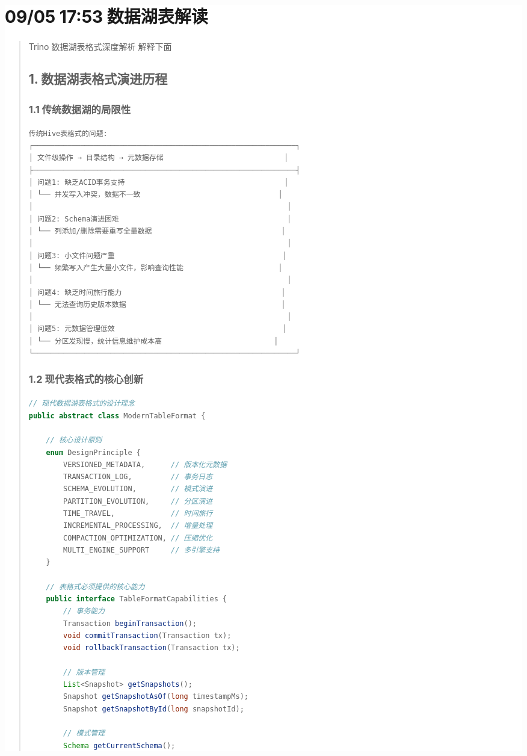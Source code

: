 # 09/05 17:53 数据湖表解读

> Trino 数据湖表格式深度解析
> 解释下面
> ## 1. 数据湖表格式演进历程
>
> ### 1.1 传统数据湖的局限性
>
> ```
> 传统Hive表格式的问题:
> ┌─────────────────────────────────────────────────────────────┐
> │ 文件级操作 → 目录结构 → 元数据存储                            │
> ├─────────────────────────────────────────────────────────────┤
> │ 问题1: 缺乏ACID事务支持                                     │
> │ └── 并发写入冲突，数据不一致                                │
> │                                                           │
> │ 问题2: Schema演进困难                                       │
> │ └── 列添加/删除需要重写全量数据                              │
> │                                                           │
> │ 问题3: 小文件问题严重                                       │
> │ └── 频繁写入产生大量小文件，影响查询性能                      │
> │                                                           │
> │ 问题4: 缺乏时间旅行能力                                     │
> │ └── 无法查询历史版本数据                                    │
> │                                                           │
> │ 问题5: 元数据管理低效                                       │
> │ └── 分区发现慢，统计信息维护成本高                          │
> └─────────────────────────────────────────────────────────────┘
> ```
>
> ### 1.2 现代表格式的核心创新
>
> ```java
> // 现代数据湖表格式的设计理念
> public abstract class ModernTableFormat {
>
>     // 核心设计原则
>     enum DesignPrinciple {
>         VERSIONED_METADATA,      // 版本化元数据
>         TRANSACTION_LOG,         // 事务日志
>         SCHEMA_EVOLUTION,        // 模式演进
>         PARTITION_EVOLUTION,     // 分区演进
>         TIME_TRAVEL,             // 时间旅行
>         INCREMENTAL_PROCESSING,  // 增量处理
>         COMPACTION_OPTIMIZATION, // 压缩优化
>         MULTI_ENGINE_SUPPORT     // 多引擎支持
>     }
>
>     // 表格式必须提供的核心能力
>     public interface TableFormatCapabilities {
>         // 事务能力
>         Transaction beginTransaction();
>         void commitTransaction(Transaction tx);
>         void rollbackTransaction(Transaction tx);
>
>         // 版本管理
>         List<Snapshot> getSnapshots();
>         Snapshot getSnapshotAsOf(long timestampMs);
>         Snapshot getSnapshotById(long snapshotId);
>
>         // 模式管理
>         Schema getCurrentSchema();